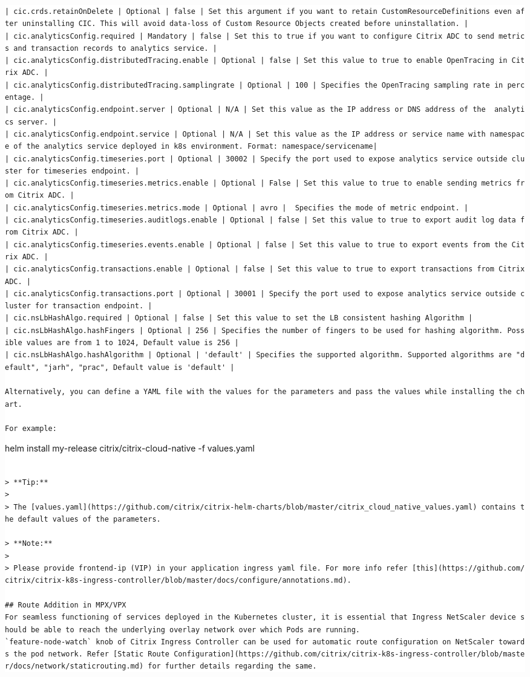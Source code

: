 ```
| cic.crds.retainOnDelete | Optional | false | Set this argument if you want to retain CustomResourceDefinitions even after uninstalling CIC. This will avoid data-loss of Custom Resource Objects created before uninstallation. |
| cic.analyticsConfig.required | Mandatory | false | Set this to true if you want to configure Citrix ADC to send metrics and transaction records to analytics service. |
| cic.analyticsConfig.distributedTracing.enable | Optional | false | Set this value to true to enable OpenTracing in Citrix ADC. |
| cic.analyticsConfig.distributedTracing.samplingrate | Optional | 100 | Specifies the OpenTracing sampling rate in percentage. |
| cic.analyticsConfig.endpoint.server | Optional | N/A | Set this value as the IP address or DNS address of the  analytics server. |
| cic.analyticsConfig.endpoint.service | Optional | N/A | Set this value as the IP address or service name with namespace of the analytics service deployed in k8s environment. Format: namespace/servicename|
| cic.analyticsConfig.timeseries.port | Optional | 30002 | Specify the port used to expose analytics service outside cluster for timeseries endpoint. |
| cic.analyticsConfig.timeseries.metrics.enable | Optional | False | Set this value to true to enable sending metrics from Citrix ADC. |
| cic.analyticsConfig.timeseries.metrics.mode | Optional | avro |  Specifies the mode of metric endpoint. |
| cic.analyticsConfig.timeseries.auditlogs.enable | Optional | false | Set this value to true to export audit log data from Citrix ADC. |
| cic.analyticsConfig.timeseries.events.enable | Optional | false | Set this value to true to export events from the Citrix ADC. |
| cic.analyticsConfig.transactions.enable | Optional | false | Set this value to true to export transactions from Citrix ADC. |
| cic.analyticsConfig.transactions.port | Optional | 30001 | Specify the port used to expose analytics service outside cluster for transaction endpoint. |
| cic.nsLbHashAlgo.required | Optional | false | Set this value to set the LB consistent hashing Algorithm |
| cic.nsLbHashAlgo.hashFingers | Optional | 256 | Specifies the number of fingers to be used for hashing algorithm. Possible values are from 1 to 1024, Default value is 256 |
| cic.nsLbHashAlgo.hashAlgorithm | Optional | 'default' | Specifies the supported algorithm. Supported algorithms are "default", "jarh", "prac", Default value is 'default' |

Alternatively, you can define a YAML file with the values for the parameters and pass the values while installing the chart.

For example:

  ```
  helm install my-release citrix/citrix-cloud-native -f values.yaml
  ```

> **Tip:**
>
> The [values.yaml](https://github.com/citrix/citrix-helm-charts/blob/master/citrix_cloud_native_values.yaml) contains the default values of the parameters.

> **Note:**
>
> Please provide frontend-ip (VIP) in your application ingress yaml file. For more info refer [this](https://github.com/citrix/citrix-k8s-ingress-controller/blob/master/docs/configure/annotations.md).

## Route Addition in MPX/VPX
For seamless functioning of services deployed in the Kubernetes cluster, it is essential that Ingress NetScaler device should be able to reach the underlying overlay network over which Pods are running.
`feature-node-watch` knob of Citrix Ingress Controller can be used for automatic route configuration on NetScaler towards the pod network. Refer [Static Route Configuration](https://github.com/citrix/citrix-k8s-ingress-controller/blob/master/docs/network/staticrouting.md) for further details regarding the same.
  ```